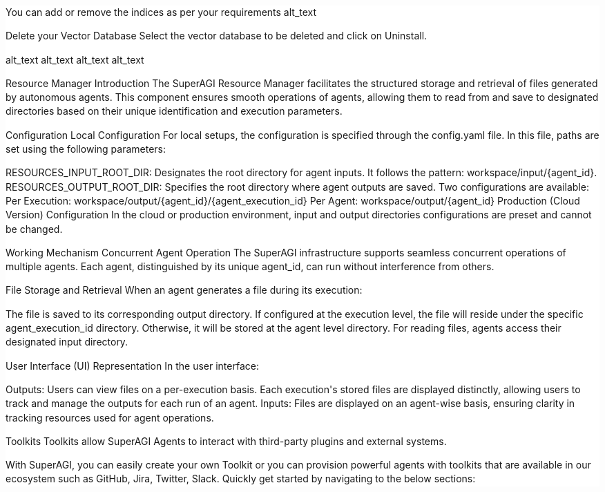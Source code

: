 You can add or remove the indices as per your requirements
alt_text

Delete your Vector Database
Select the vector database to be deleted and click on Uninstall.

alt_text alt_text alt_text alt_text

Resource Manager
Introduction
The SuperAGI Resource Manager facilitates the structured storage and retrieval of files generated by autonomous agents. This component ensures smooth operations of agents, allowing them to read from and save to designated directories based on their unique identification and execution parameters.

Configuration
Local Configuration
For local setups, the configuration is specified through the config.yaml file. In this file, paths are set using the following parameters:

RESOURCES_INPUT_ROOT_DIR: Designates the root directory for agent inputs. It follows the pattern: workspace/input/{agent_id}.
RESOURCES_OUTPUT_ROOT_DIR: Specifies the root directory where agent outputs are saved. Two configurations are available:
Per Execution: workspace/output/{agent_id}/{agent_execution_id}
Per Agent: workspace/output/{agent_id}
Production (Cloud Version) Configuration
In the cloud or production environment, input and output directories configurations are preset and cannot be changed.

Working Mechanism
Concurrent Agent Operation
The SuperAGI infrastructure supports seamless concurrent operations of multiple agents. Each agent, distinguished by its unique agent_id, can run without interference from others.

File Storage and Retrieval
When an agent generates a file during its execution:

The file is saved to its corresponding output directory.
If configured at the execution level, the file will reside under the specific agent_execution_id directory.
Otherwise, it will be stored at the agent level directory.
For reading files, agents access their designated input directory.

User Interface (UI) Representation
In the user interface:

Outputs: Users can view files on a per-execution basis. Each execution's stored files are displayed distinctly, allowing users to track and manage the outputs for each run of an agent.
Inputs: Files are displayed on an agent-wise basis, ensuring clarity in tracking resources used for agent operations.

Toolkits
Toolkits allow SuperAGI Agents to interact with third-party plugins and external systems.

With SuperAGI, you can easily create your own Toolkit or you can provision powerful agents with toolkits that are available in our ecosystem such as GitHub, Jira, Twitter, Slack. Quickly get started by navigating to the below sections:
